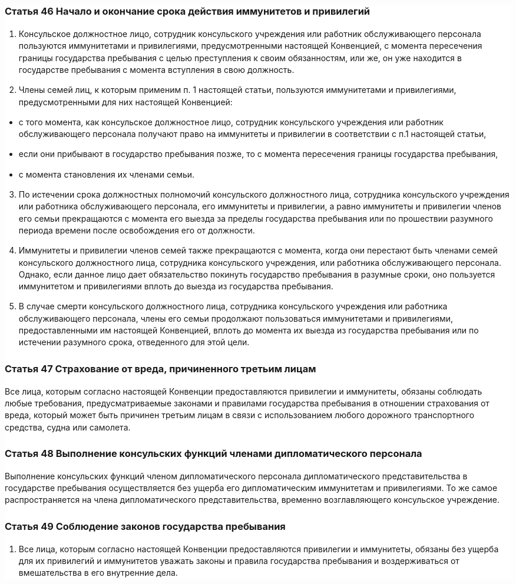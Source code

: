 ### Статья 46 Начало и окончание срока действия иммунитетов и привилегий

1. Консульское должностное лицо, сотрудник консульского учреждения или работник обслуживающего персонала пользуются иммунитетами и привилегиями, предусмотренными настоящей Конвенцией, с момента пересечения границы государства пребывания с целью преступления к своим обязанностям, или же, он уже находится в государстве пребывания с момента вступления в свою должность.

2. Члены семей лиц, к которым применим п. 1 настоящей статьи, пользуются иммунитетами и привилегиями, предусмотренными для них настоящей Конвенцией:

- с того момента, как консульское должностное лицо, сотрудник консульского учреждения или работник обслуживающего персонала получают право на иммунитеты и привилегии в соответствии с п.1 настоящей статьи,

- если они прибывают в государство пребывания позже, то с момента пересечения границы государства пребывания,

- с момента становления их членами семьи.

3. По истечении срока должностных полномочий консульского должностного лица, сотрудника консульского учреждения или работника обслуживающего персонала, его иммунитеты и привилегии, а равно иммунитеты и привилегии членов его семьи прекращаются с момента его выезда за пределы государства пребывания или по прошествии разумного периода времени после освобождения его от должности.

4. Иммунитеты и привилегии членов семей также прекращаются с момента, когда они перестают быть членами семей консульского должностного лица, сотрудника консульского учреждения, или работника обслуживающего персонала. Однако, если данное лицо дает обязательство покинуть государство пребывания в разумные сроки, оно пользуется иммунитетом и привилегиями вплоть до выезда из государства пребывания.

5. В случае смерти консульского должностного лица, сотрудника консульского учреждения или работника обслуживающего персонала, члены его семьи продолжают пользоваться иммунитетами и привилегиями, предоставленными им настоящей Конвенцией, вплоть до момента их выезда из государства пребывания или по истечении разумного срока, отведенного для этой цели.

### Статья 47 Страхование от вреда, причиненного третьим лицам

Все лица, которым согласно настоящей Конвенции предоставляются привилегии и иммунитеты, обязаны соблюдать любые требования, предусматриваемые законами и правилами государства пребывания в отношении страхования от вреда, который может быть причинен третьим лицам в связи с использованием любого дорожного транспортного средства, судна или самолета.

### Статья 48 Выполнение консульских функций членами дипломатического персонала

Выполнение консульских функций членом дипломатического персонала дипломатического представительства в государстве пребывания осуществляется без ущерба его дипломатическим иммунитетам и привилегиями. То же самое распространяется на члена дипломатического представительства, временно возглавляющего консульское учреждение.

### Статья 49 Соблюдение законов государства пребывания

1. Все лица, которым согласно настоящей Конвенции предоставляются привилегии и иммунитеты, обязаны без ущерба для их привилегий и иммунитетов уважать законы и правила государства пребывания и воздерживаться от вмешательства в его внутренние дела.
